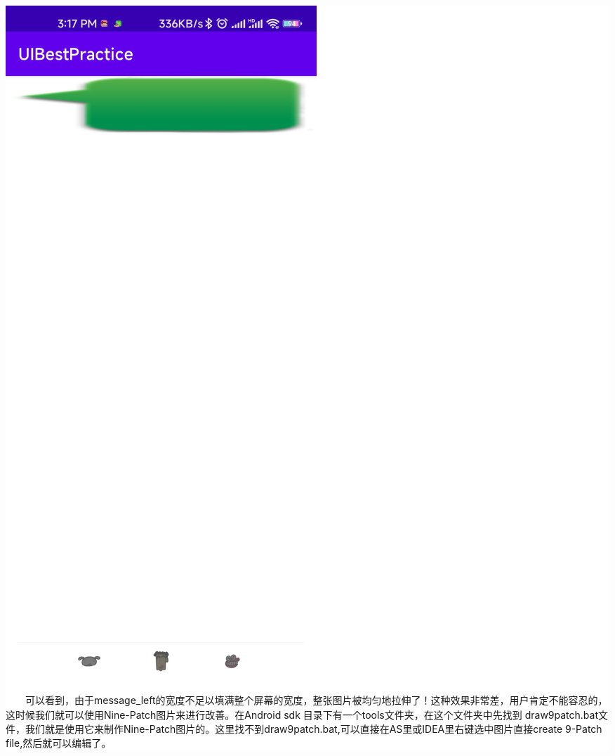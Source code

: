![img_11.png](img_11.png)


&emsp;&emsp;可以看到，由于message_left的宽度不足以填满整个屏幕的宽度，整张图片被均匀地拉伸了！这种效果非常差，用户肯定不能容忍的，这时候我们就可以使用Nine-Patch图片来进行改善。在Android sdk 目录下有一个tools文件夹，在这个文件夹中先找到 draw9patch.bat文件，我们就是使用它来制作Nine-Patch图片的。这里找不到draw9patch.bat,可以直接在AS里或IDEA里右键选中图片直接create 9-Patch file,然后就可以编辑了。
